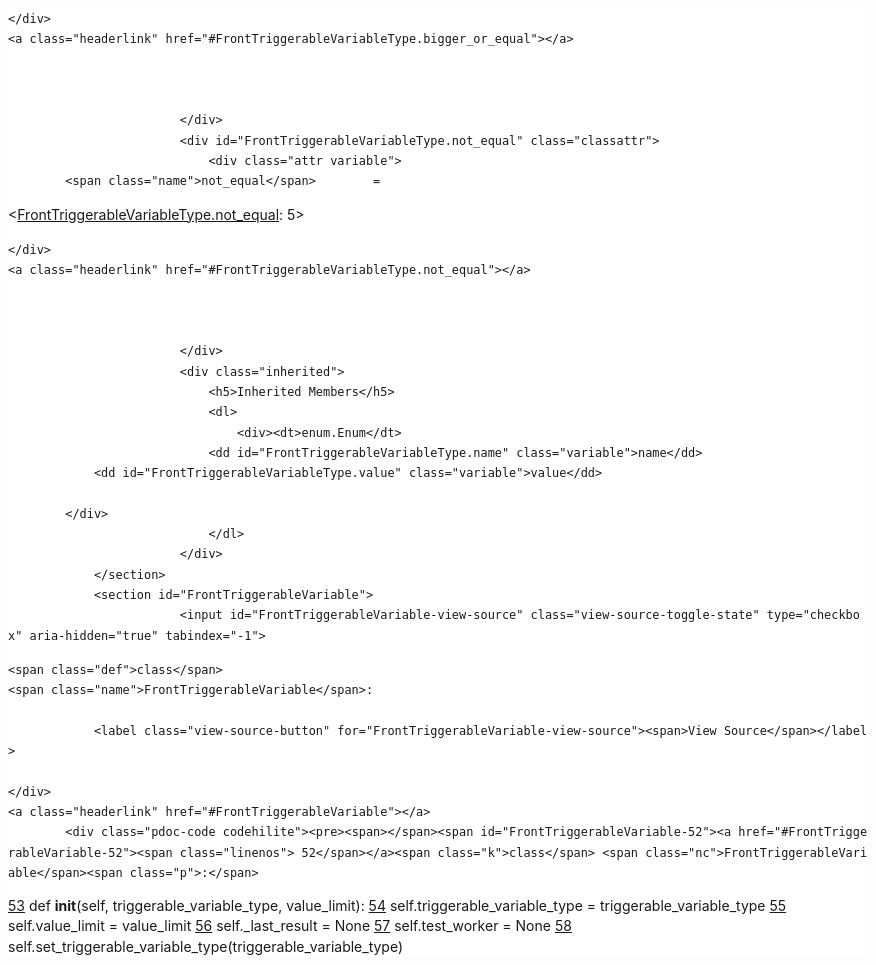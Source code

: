         
    </div>
    <a class="headerlink" href="#FrontTriggerableVariableType.bigger_or_equal"></a>
    
    

                            </div>
                            <div id="FrontTriggerableVariableType.not_equal" class="classattr">
                                <div class="attr variable">
            <span class="name">not_equal</span>        =
<span class="default_value">&lt;<a href="#FrontTriggerableVariableType.not_equal">FrontTriggerableVariableType.not_equal</a>: 5&gt;</span>

        
    </div>
    <a class="headerlink" href="#FrontTriggerableVariableType.not_equal"></a>
    
    

                            </div>
                            <div class="inherited">
                                <h5>Inherited Members</h5>
                                <dl>
                                    <div><dt>enum.Enum</dt>
                                <dd id="FrontTriggerableVariableType.name" class="variable">name</dd>
                <dd id="FrontTriggerableVariableType.value" class="variable">value</dd>

            </div>
                                </dl>
                            </div>
                </section>
                <section id="FrontTriggerableVariable">
                            <input id="FrontTriggerableVariable-view-source" class="view-source-toggle-state" type="checkbox" aria-hidden="true" tabindex="-1">
<div class="attr class">
            
    <span class="def">class</span>
    <span class="name">FrontTriggerableVariable</span>:

                <label class="view-source-button" for="FrontTriggerableVariable-view-source"><span>View Source</span></label>

    </div>
    <a class="headerlink" href="#FrontTriggerableVariable"></a>
            <div class="pdoc-code codehilite"><pre><span></span><span id="FrontTriggerableVariable-52"><a href="#FrontTriggerableVariable-52"><span class="linenos"> 52</span></a><span class="k">class</span> <span class="nc">FrontTriggerableVariable</span><span class="p">:</span>
</span><span id="FrontTriggerableVariable-53"><a href="#FrontTriggerableVariable-53"><span class="linenos"> 53</span></a>    <span class="k">def</span> <span class="fm">__init__</span><span class="p">(</span><span class="bp">self</span><span class="p">,</span> <span class="n">triggerable_variable_type</span><span class="p">,</span> <span class="n">value_limit</span><span class="p">):</span>
</span><span id="FrontTriggerableVariable-54"><a href="#FrontTriggerableVariable-54"><span class="linenos"> 54</span></a>        <span class="bp">self</span><span class="o">.</span><span class="n">triggerable_variable_type</span> <span class="o">=</span> <span class="n">triggerable_variable_type</span>
</span><span id="FrontTriggerableVariable-55"><a href="#FrontTriggerableVariable-55"><span class="linenos"> 55</span></a>        <span class="bp">self</span><span class="o">.</span><span class="n">value_limit</span> <span class="o">=</span> <span class="n">value_limit</span>
</span><span id="FrontTriggerableVariable-56"><a href="#FrontTriggerableVariable-56"><span class="linenos"> 56</span></a>        <span class="bp">self</span><span class="o">.</span><span class="n">_last_result</span> <span class="o">=</span> <span class="kc">None</span>
</span><span id="FrontTriggerableVariable-57"><a href="#FrontTriggerableVariable-57"><span class="linenos"> 57</span></a>        <span class="bp">self</span><span class="o">.</span><span class="n">test_worker</span> <span class="o">=</span> <span class="kc">None</span>
</span><span id="FrontTriggerableVariable-58"><a href="#FrontTriggerableVariable-58"><span class="linenos"> 58</span></a>        <span class="bp">self</span><span class="o">.</span><span class="n">set_triggerable_variable_type</span><span class="p">(</span><span class="n">triggerable_variable_type</span><span class="p">)</span>